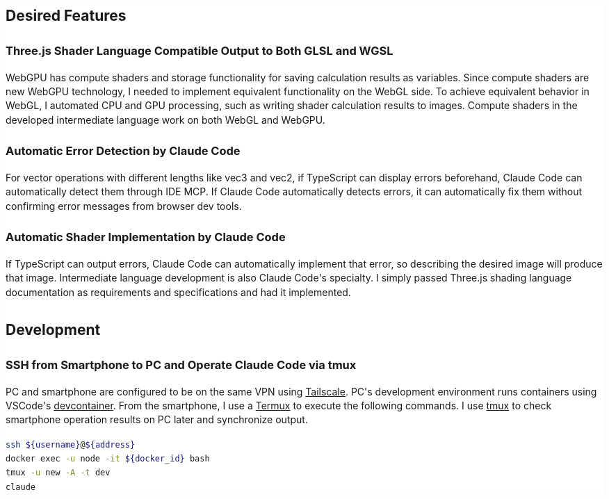 ## Desired Features

### Three.js Shader Language Compatible Output to Both GLSL and WGSL

WebGPU has compute shaders and storage functionality for saving calculation results as variables.
Since compute shaders are new WebGPU technology,
I needed to implement equivalent functionality on the WebGL side.
To achieve equivalent behavior in WebGL,
I automated CPU and GPU processing,
such as writing shader calculation results to images.
Compute shaders in the developed intermediate language work on both WebGL and WebGPU.

### Automatic Error Detection by Claude Code

For vector operations with different lengths like vec3 and vec2,
if TypeScript can display errors beforehand,
Claude Code can automatically detect them through IDE MCP.
If Claude Code automatically detects errors,
it can automatically fix them without confirming error messages from browser dev tools.

### Automatic Shader Implementation by Claude Code

If TypeScript can output errors,
Claude Code can automatically implement that error,
so describing the desired image will produce that image.
Intermediate language development is also Claude Code's specialty.
I simply passed Three.js shading language documentation as requirements and specifications and had it implemented.

## Development

### SSH from Smartphone to PC and Operate Claude Code via tmux

PC and smartphone are configured to be on the same VPN using [Tailscale](https://github.com/tailscale/tailscale).
PC's development environment runs containers using VSCode's [devcontainer](https://github.com/devcontainers).
From the smartphone,
I use a [Termux](https://github.com/termux/termux-app) to execute the following commands.
I use [tmux](https://github.com/tmux/tmux) to check smartphone operation results on PC later and synchronize output.

```bash
ssh ${username}@${address}
docker exec -u node -it ${docker_id} bash
tmux -u new -A -t dev
claude
```
